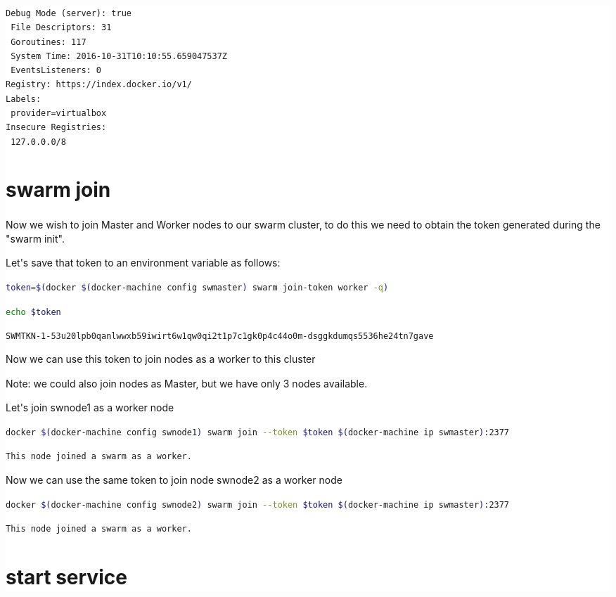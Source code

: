     Debug Mode (server): true
     File Descriptors: 31
     Goroutines: 117
     System Time: 2016-10-31T10:10:55.659047537Z
     EventsListeners: 0
    Registry: https://index.docker.io/v1/
    Labels:
     provider=virtualbox
    Insecure Registries:
     127.0.0.0/8


# swarm join

Now we wish to join Master and Worker nodes to our swarm cluster, to do this we need to obtain the token generated during the "swarm init".

Let's save that token to an environment variable as follows:



```bash
token=$(docker $(docker-machine config swmaster) swarm join-token worker -q)
```

    


```bash
echo $token
```

    SWMTKN-1-53u20lpb0qanlwwxb59iwirt6w1qw0qi2t1p7c1gk0p4c44o0m-dsggkdumqs5536he24tn7gave


Now we can use this token to join nodes as a worker to this cluster

Note: we could also join nodes as Master, but we have only 3 nodes available.

Let's join swnode1 as a worker node


```bash
docker $(docker-machine config swnode1) swarm join --token $token $(docker-machine ip swmaster):2377
```

    This node joined a swarm as a worker.


Now we can use the same token to join node swnode2 as a worker node



```bash
docker $(docker-machine config swnode2) swarm join --token $token $(docker-machine ip swmaster):2377
```

    This node joined a swarm as a worker.


# start service

